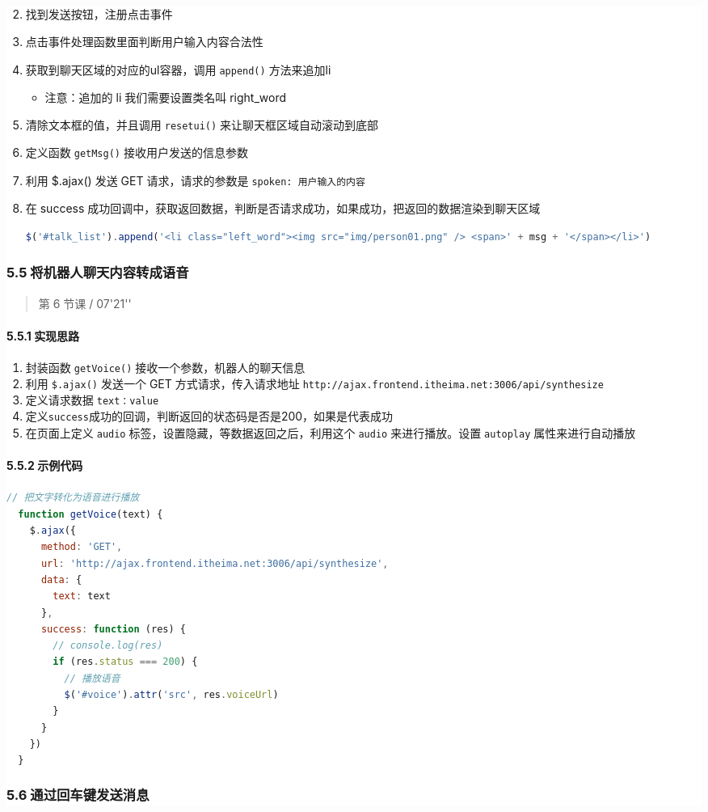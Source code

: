    2. 找到发送按钮，注册点击事件

   3. 点击事件处理函数里面判断用户输入内容合法性

   4. 获取到聊天区域的对应的ul容器，调用 `append()` 方法来追加li

      - 注意：追加的 li 我们需要设置类名叫 right_word

   5. 清除文本框的值，并且调用 `resetui()` 来让聊天框区域自动滚动到底部

   6. 定义函数 `getMsg()` 接收用户发送的信息参数

   7. 利用 $.ajax() 发送 GET 请求，请求的参数是 `spoken: 用户输入的内容`

   8. 在 success 成功回调中，获取返回数据，判断是否请求成功，如果成功，把返回的数据渲染到聊天区域

      ```js
      $('#talk_list').append('<li class="left_word"><img src="img/person01.png" /> <span>' + msg + '</span></li>')
      ```

### 5.5 将机器人聊天内容转成语音

> 第 6 节课 / 07'21''

#### 5.5.1 实现思路

1. 封装函数 `getVoice()` 接收一个参数，机器人的聊天信息
2. 利用 `$.ajax()` 发送一个 GET 方式请求，传入请求地址 `http://ajax.frontend.itheima.net:3006/api/synthesize`
3. 定义请求数据 `text：value`
4. 定义`success`成功的回调，判断返回的状态码是否是200，如果是代表成功
5. 在页面上定义 `audio` 标签，设置隐藏，等数据返回之后，利用这个 `audio` 来进行播放。设置 `autoplay` 属性来进行自动播放

#### 5.5.2 示例代码

```javascript
// 把文字转化为语音进行播放
  function getVoice(text) {
    $.ajax({
      method: 'GET',
      url: 'http://ajax.frontend.itheima.net:3006/api/synthesize',
      data: {
        text: text
      },
      success: function (res) {
        // console.log(res)
        if (res.status === 200) {
          // 播放语音
          $('#voice').attr('src', res.voiceUrl)
        }
      }
    })
  }
```

### 5.6 通过回车键发送消息
